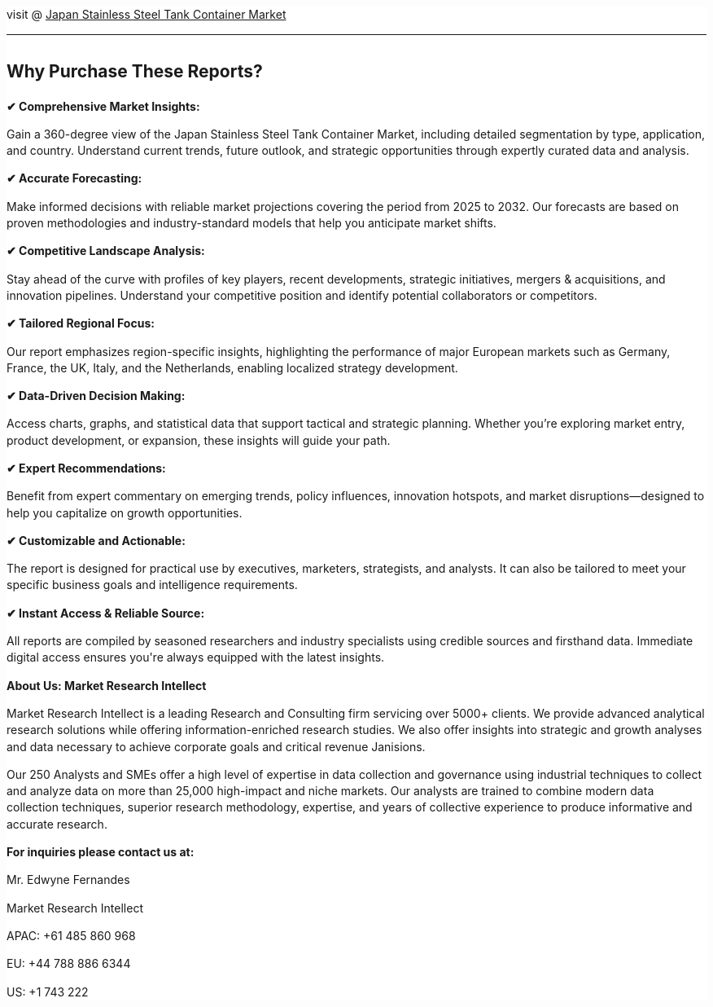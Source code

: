visit&nbsp;@</strong>&nbsp;</span><span class="font-[700]"><a href="https://www.marketresearchintellect.com/product/global-stainless-steel-tank-container-market/?utm_source=Linkedin&utm_medium=011" target="_blank" data-tracking-control-name="article-ssr-frontend-pulse_little-text-block" data-tracking-will-navigate="" data-test-link="">Japan Stainless Steel Tank Container Market</a></span></p></blockquote><hr /><h2>Why Purchase These Reports?</h2><p><strong>✔ Comprehensive Market Insights:</strong></p><p>Gain a 360-degree view of the Japan Stainless Steel Tank Container Market, including detailed segmentation by type, application, and country. Understand current trends, future outlook, and strategic opportunities through expertly curated data and analysis.</p><p><strong>✔ Accurate Forecasting:</strong></p><p>Make informed decisions with reliable market projections covering the period from 2025 to 2032. Our forecasts are based on proven methodologies and industry-standard models that help you anticipate market shifts.</p><p><strong>✔ Competitive Landscape Analysis:</strong></p><p>Stay ahead of the curve with profiles of key players, recent developments, strategic initiatives, mergers &amp; acquisitions, and innovation pipelines. Understand your competitive position and identify potential collaborators or competitors.</p><p><strong>✔ Tailored Regional Focus:</strong></p><p>Our report emphasizes region-specific insights, highlighting the performance of major European markets such as Germany, France, the UK, Italy, and the Netherlands, enabling localized strategy development.</p><p><strong>✔ Data-Driven Decision Making:</strong></p><p>Access charts, graphs, and statistical data that support tactical and strategic planning. Whether you&rsquo;re exploring market entry, product development, or expansion, these insights will guide your path.</p><p><strong>✔ Expert Recommendations:</strong></p><p>Benefit from expert commentary on emerging trends, policy influences, innovation hotspots, and market disruptions&mdash;designed to help you capitalize on growth opportunities.</p><p><strong>✔ Customizable and Actionable:</strong></p><p>The report is designed for practical use by executives, marketers, strategists, and analysts. It can also be tailored to meet your specific business goals and intelligence requirements.</p><p><strong>✔ Instant Access &amp; Reliable Source:</strong></p><p>All reports are compiled by seasoned researchers and industry specialists using credible sources and firsthand data. Immediate digital access ensures you're always equipped with the latest insights.</p><p><strong><span class="font-[700]">About Us: Market Research Intellect</span></strong></p><p><span class="">Market Research Intellect is a leading Research and Consulting firm servicing over 5000+ clients. We provide advanced analytical research solutions while offering information-enriched research studies.&nbsp;</span>We also offer insights into strategic and growth analyses and data necessary to achieve corporate goals and critical revenue Janisions.</p><p><span class="">Our 250 Analysts and SMEs offer a high level of expertise in data collection and governance using industrial techniques to collect and analyze data on more than 25,000 high-impact and niche markets. Our analysts are trained to combine modern data collection techniques, superior research methodology, expertise, and years of collective experience to produce informative and accurate research.</span></p><p><strong>For inquiries please contact us at:</strong></p><p>Mr. Edwyne Fernandes</p><p>Market Research Intellect</p><p>APAC: +61 485 860 968</p><p>EU: +44 788 886 6344</p><p>US: +1 743 222